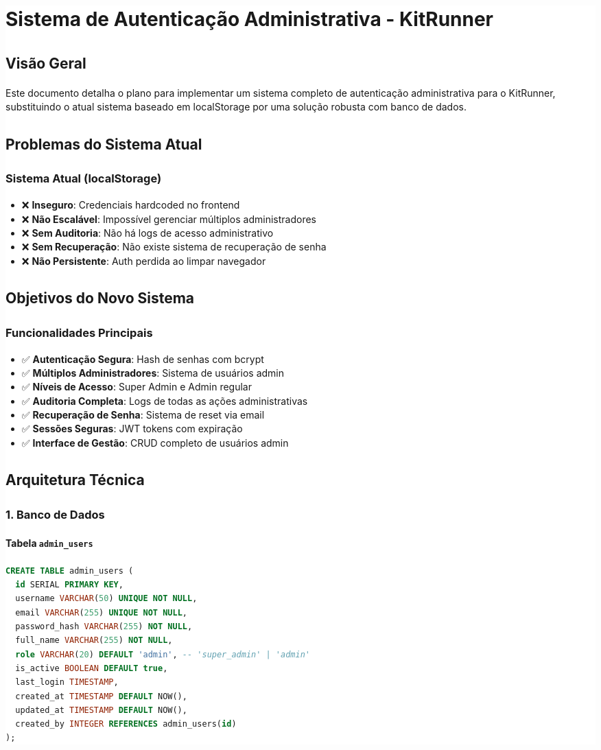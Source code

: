 # Sistema de Autenticação Administrativa - KitRunner

## Visão Geral

Este documento detalha o plano para implementar um sistema completo de autenticação administrativa para o KitRunner, substituindo o atual sistema baseado em localStorage por uma solução robusta com banco de dados.

## Problemas do Sistema Atual

### Sistema Atual (localStorage)
- ❌ **Inseguro**: Credenciais hardcoded no frontend
- ❌ **Não Escalável**: Impossível gerenciar múltiplos administradores
- ❌ **Sem Auditoria**: Não há logs de acesso administrativo
- ❌ **Sem Recuperação**: Não existe sistema de recuperação de senha
- ❌ **Não Persistente**: Auth perdida ao limpar navegador

## Objetivos do Novo Sistema

### Funcionalidades Principais
- ✅ **Autenticação Segura**: Hash de senhas com bcrypt
- ✅ **Múltiplos Administradores**: Sistema de usuários admin
- ✅ **Níveis de Acesso**: Super Admin e Admin regular
- ✅ **Auditoria Completa**: Logs de todas as ações administrativas
- ✅ **Recuperação de Senha**: Sistema de reset via email
- ✅ **Sessões Seguras**: JWT tokens com expiração
- ✅ **Interface de Gestão**: CRUD completo de usuários admin

## Arquitetura Técnica

### 1. Banco de Dados

#### Tabela `admin_users`
```sql
CREATE TABLE admin_users (
  id SERIAL PRIMARY KEY,
  username VARCHAR(50) UNIQUE NOT NULL,
  email VARCHAR(255) UNIQUE NOT NULL,
  password_hash VARCHAR(255) NOT NULL,
  full_name VARCHAR(255) NOT NULL,
  role VARCHAR(20) DEFAULT 'admin', -- 'super_admin' | 'admin'
  is_active BOOLEAN DEFAULT true,
  last_login TIMESTAMP,
  created_at TIMESTAMP DEFAULT NOW(),
  updated_at TIMESTAMP DEFAULT NOW(),
  created_by INTEGER REFERENCES admin_users(id)
);
```
